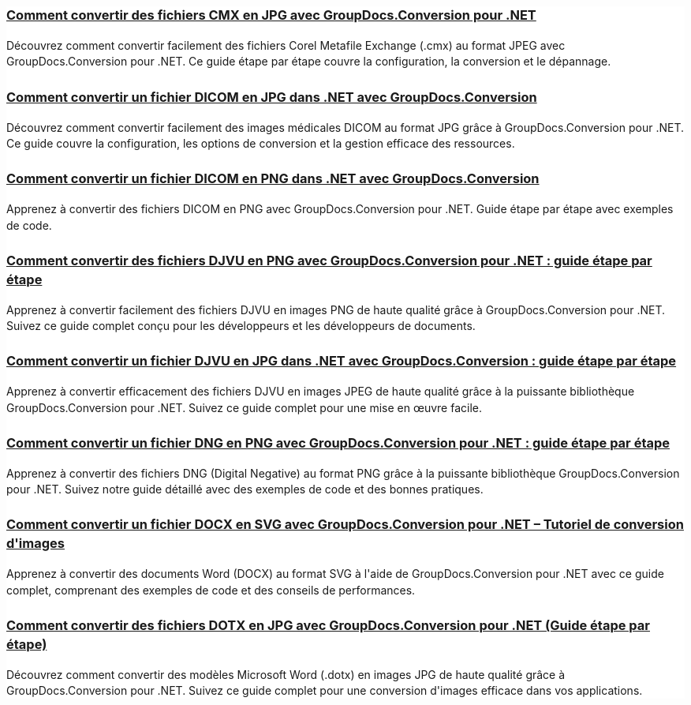 ### [Comment convertir des fichiers CMX en JPG avec GroupDocs.Conversion pour .NET](./convert-cmx-to-jpg-groupdocs-dotnet/)
Découvrez comment convertir facilement des fichiers Corel Metafile Exchange (.cmx) au format JPEG avec GroupDocs.Conversion pour .NET. Ce guide étape par étape couvre la configuration, la conversion et le dépannage.

### [Comment convertir un fichier DICOM en JPG dans .NET avec GroupDocs.Conversion](./dicom-to-jpg-conversion-groupdocs-net/)
Découvrez comment convertir facilement des images médicales DICOM au format JPG grâce à GroupDocs.Conversion pour .NET. Ce guide couvre la configuration, les options de conversion et la gestion efficace des ressources.

### [Comment convertir un fichier DICOM en PNG dans .NET avec GroupDocs.Conversion](./dicom-to-png-conversion-net-groupdocs/)
Apprenez à convertir des fichiers DICOM en PNG avec GroupDocs.Conversion pour .NET. Guide étape par étape avec exemples de code.

### [Comment convertir des fichiers DJVU en PNG avec GroupDocs.Conversion pour .NET : guide étape par étape](./convert-djvu-to-png-groupdocs-conversion-net/)
Apprenez à convertir facilement des fichiers DJVU en images PNG de haute qualité grâce à GroupDocs.Conversion pour .NET. Suivez ce guide complet conçu pour les développeurs et les développeurs de documents.

### [Comment convertir un fichier DJVU en JPG dans .NET avec GroupDocs.Conversion : guide étape par étape](./convert-djvu-to-jpg-groupdocs-dotnet/)
Apprenez à convertir efficacement des fichiers DJVU en images JPEG de haute qualité grâce à la puissante bibliothèque GroupDocs.Conversion pour .NET. Suivez ce guide complet pour une mise en œuvre facile.

### [Comment convertir un fichier DNG en PNG avec GroupDocs.Conversion pour .NET : guide étape par étape](./convert-dng-to-png-groupdocs-net/)
Apprenez à convertir des fichiers DNG (Digital Negative) au format PNG grâce à la puissante bibliothèque GroupDocs.Conversion pour .NET. Suivez notre guide détaillé avec des exemples de code et des bonnes pratiques.

### [Comment convertir un fichier DOCX en SVG avec GroupDocs.Conversion pour .NET – Tutoriel de conversion d'images](./convert-docx-to-svg-groupdocs-net/)
Apprenez à convertir des documents Word (DOCX) au format SVG à l'aide de GroupDocs.Conversion pour .NET avec ce guide complet, comprenant des exemples de code et des conseils de performances.

### [Comment convertir des fichiers DOTX en JPG avec GroupDocs.Conversion pour .NET (Guide étape par étape)](./convert-dotx-to-jpg-groupdocs-conversion-net/)
Découvrez comment convertir des modèles Microsoft Word (.dotx) en images JPG de haute qualité grâce à GroupDocs.Conversion pour .NET. Suivez ce guide complet pour une conversion d'images efficace dans vos applications.
